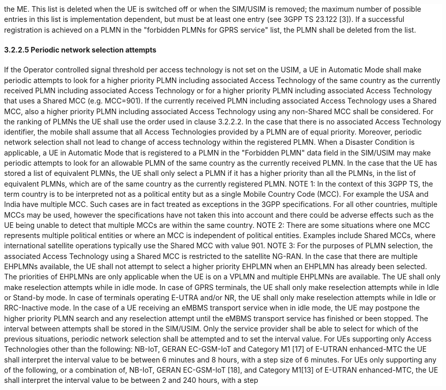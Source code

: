 the ME. This list is deleted when the UE is switched off or when the SIM/USIM
is removed; the maximum number of possible entries in this list is
implementation dependent, but must be at least one entry (see 3GPP TS 23.122
[3]).
If a successful registration is achieved on a PLMN in the \"forbidden PLMNs
for GPRS service\" list, the PLMN shall be deleted from the list.
#### 3.2.2.5 Periodic network selection attempts
If the Operator controlled signal threshold per access technology is not set
on the USIM, a UE in Automatic Mode shall make periodic attempts to look for a
higher priority PLMN including associated Access Technology of the same
country as the currently received PLMN including associated Access Technology
or for a higher priority PLMN including associated Access Technology that uses
a Shared MCC (e.g. MCC=901). If the currently received PLMN including
associated Access Technology uses a Shared MCC, also a higher priority PLMN
including associated Access Technology using any non-Shared MCC shall be
considered. For the ranking of PLMNs the UE shall use the order used in clause
3.2.2.2. In the case that there is no associated Access Technology identifier,
the mobile shall assume that all Access Technologies provided by a PLMN are of
equal priority. Moreover, periodic network selection shall not lead to change
of access technology within the registered PLMN.
When a Disaster Condition is applicable, a UE in Automatic Mode that is
registered to a PLMN in the \"Forbidden PLMN\" data field in the SIM/USIM may
make periodic attempts to look for an allowable PLMN of the same country as
the currently received PLMN.
In the case that the UE has stored a list of equivalent PLMNs, the UE shall
only select a PLMN if it has a higher priority than all the PLMNs, in the list
of equivalent PLMNs, which are of the same country as the currently registered
PLMN.
NOTE 1: In the context of this 3GPP TS, the term country is to be interpreted
not as a political entity but as a single Mobile Country Code (MCC). For
example the USA and India have multiple MCC. Such cases are in fact treated as
exceptions in the 3GPP specifications. For all other countries, multiple MCCs
may be used, however the specifications have not taken this into account and
there could be adverse effects such as the UE being unable to detect that
multiple MCCs are within the same country.
NOTE 2: There are some situations where one MCC represents multiple political
entities or where an MCC is independent of political entities. Examples
include Shared MCCs, where international satellite operations typically use
the Shared MCC with value 901.
NOTE 3: For the purposes of PLMN selection, the associated Access Technology
using a Shared MCC is restricted to the satellite NG-RAN.
In the case that there are multiple EHPLMNs available, the UE shall not
attempt to select a higher priority EHPLMN when an EHPLMN has already been
selected. The priorities of EHPLMNs are only applicable when the UE is on a
VPLMN and multiple EHPLMNs are available.
The UE shall only make reselection attempts while in idle mode. In case of
GPRS terminals, the UE shall only make reselection attempts while in Idle or
Stand-by mode. In case of terminals operating E-UTRA and/or NR, the UE shall
only make reselection attempts while in Idle or RRC-Inactive mode.
In the case of a UE receiving an eMBMS transport service when in idle mode,
the UE may postpone the higher priority PLMN search and any reselection
attempt until the eMBMS transport service has finished or been stopped.
The interval between attempts shall be stored in the SIM/USIM.
Only the service provider shall be able to select for which of the previous
situations, periodic network selection shall be attempted and to set the
interval value.
For UEs supporting only Access Technologies other than the following: NB-IoT,
GERAN EC-GSM-IoT and Category M1 [17] of E-UTRAN enhanced-MTC the UE shall
interpret the interval value to be between 6 minutes and 8 hours, with a step
size of 6 minutes.
For UEs only supporting any of the following, or a combination of, NB-IoT,
GERAN EC-GSM-IoT [18], and Category M1[13] of E-UTRAN enhanced-MTC, the UE
shall interpret the interval value to be between 2 and 240 hours, with a step